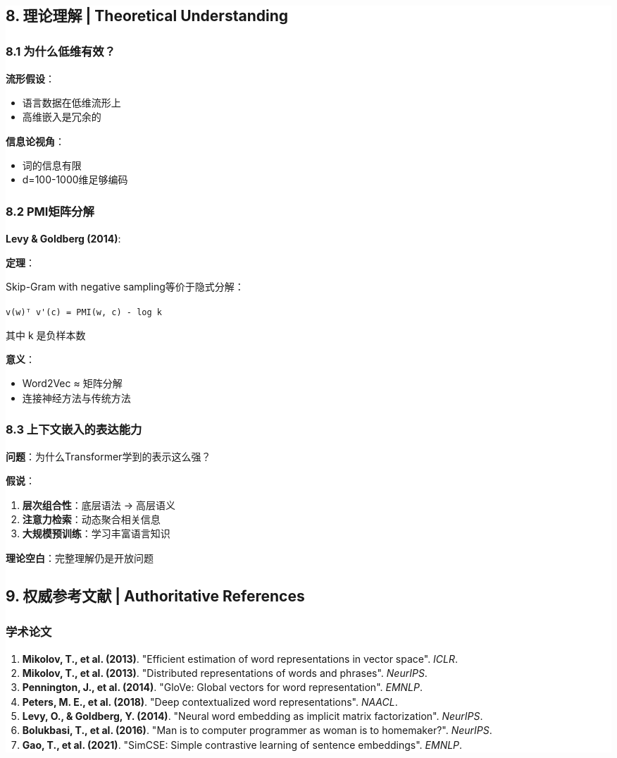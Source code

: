 ## 8. 理论理解 | Theoretical Understanding

### 8.1 为什么低维有效？

**流形假设**：

- 语言数据在低维流形上
- 高维嵌入是冗余的

**信息论视角**：

- 词的信息有限
- d=100-1000维足够编码

### 8.2 PMI矩阵分解

**Levy & Goldberg (2014)**:

**定理**：

Skip-Gram with negative sampling等价于隐式分解：

```text
v(w)ᵀ v'(c) = PMI(w, c) - log k
```

其中 k 是负样本数

**意义**：

- Word2Vec ≈ 矩阵分解
- 连接神经方法与传统方法

### 8.3 上下文嵌入的表达能力

**问题**：为什么Transformer学到的表示这么强？

**假说**：

1. **层次组合性**：底层语法 → 高层语义
2. **注意力检索**：动态聚合相关信息
3. **大规模预训练**：学习丰富语言知识

**理论空白**：完整理解仍是开放问题

## 9. 权威参考文献 | Authoritative References

### 学术论文

1. **Mikolov, T., et al. (2013)**. "Efficient estimation of word representations in vector space". _ICLR_.
2. **Mikolov, T., et al. (2013)**. "Distributed representations of words and phrases". _NeurIPS_.
3. **Pennington, J., et al. (2014)**. "GloVe: Global vectors for word representation". _EMNLP_.
4. **Peters, M. E., et al. (2018)**. "Deep contextualized word representations". _NAACL_.
5. **Levy, O., & Goldberg, Y. (2014)**. "Neural word embedding as implicit matrix factorization". _NeurIPS_.
6. **Bolukbasi, T., et al. (2016)**. "Man is to computer programmer as woman is to homemaker?". _NeurIPS_.
7. **Gao, T., et al. (2021)**. "SimCSE: Simple contrastive learning of sentence embeddings". _EMNLP_.
